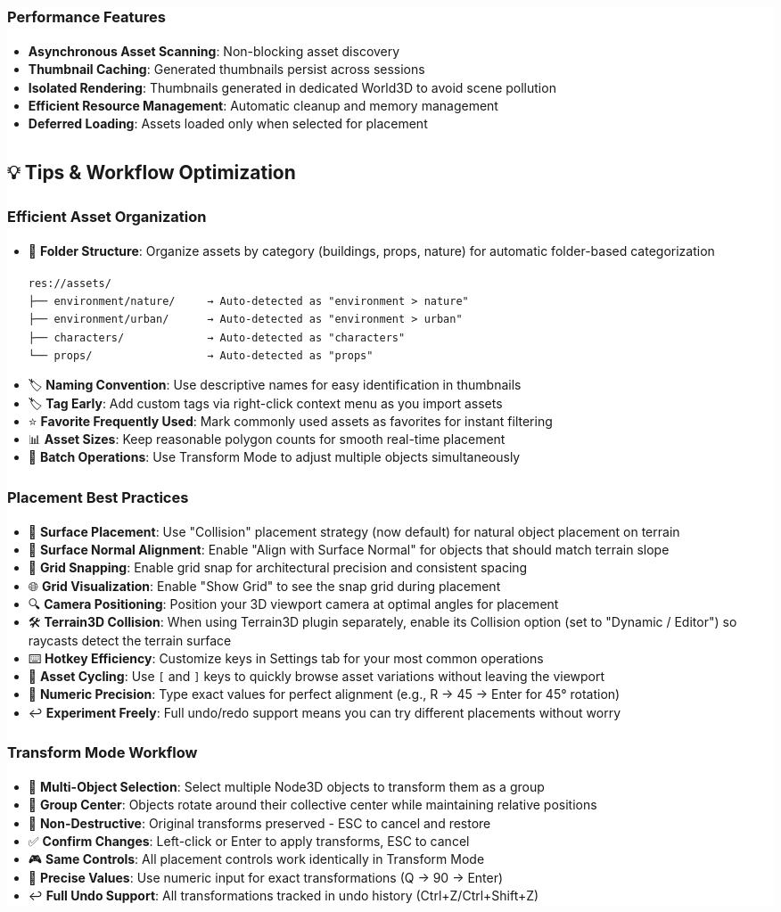 ### **Performance Features**
- **Asynchronous Asset Scanning**: Non-blocking asset discovery
- **Thumbnail Caching**: Generated thumbnails persist across sessions
- **Isolated Rendering**: Thumbnails generated in dedicated World3D to avoid scene pollution
- **Efficient Resource Management**: Automatic cleanup and memory management
- **Deferred Loading**: Assets loaded only when selected for placement

## 💡 Tips & Workflow Optimization

### **Efficient Asset Organization**
- 📁 **Folder Structure**: Organize assets by category (buildings, props, nature) for automatic folder-based categorization
  ```
  res://assets/
  ├── environment/nature/     → Auto-detected as "environment > nature"
  ├── environment/urban/      → Auto-detected as "environment > urban"
  ├── characters/             → Auto-detected as "characters"
  └── props/                  → Auto-detected as "props"
  ```
- 🏷️ **Naming Convention**: Use descriptive names for easy identification in thumbnails
- 🏷️ **Tag Early**: Add custom tags via right-click context menu as you import assets
- ⭐ **Favorite Frequently Used**: Mark commonly used assets as favorites for instant filtering
- 📊 **Asset Sizes**: Keep reasonable polygon counts for smooth real-time placement
- 🔄 **Batch Operations**: Use Transform Mode to adjust multiple objects simultaneously

### **Placement Best Practices**
- 🎯 **Surface Placement**: Use "Collision" placement strategy (now default) for natural object placement on terrain
- 🔄 **Surface Normal Alignment**: Enable "Align with Surface Normal" for objects that should match terrain slope
- 📏 **Grid Snapping**: Enable grid snap for architectural precision and consistent spacing
- 🌐 **Grid Visualization**: Enable "Show Grid" to see the snap grid during placement
- 🔍 **Camera Positioning**: Position your 3D viewport camera at optimal angles for placement
- 🛠️ **Terrain3D Collision**: When using Terrain3D plugin separately, enable its Collision option (set to "Dynamic / Editor") so raycasts detect the terrain surface
- ⌨️ **Hotkey Efficiency**: Customize keys in Settings tab for your most common operations
- 🔄 **Asset Cycling**: Use `[` and `]` keys to quickly browse asset variations without leaving the viewport
- 🔢 **Numeric Precision**: Type exact values for perfect alignment (e.g., R → 45 → Enter for 45° rotation)
- ↩️ **Experiment Freely**: Full undo/redo support means you can try different placements without worry

### **Transform Mode Workflow**
- 🎯 **Multi-Object Selection**: Select multiple Node3D objects to transform them as a group
- 📐 **Group Center**: Objects rotate around their collective center while maintaining relative positions
- 🔄 **Non-Destructive**: Original transforms preserved - ESC to cancel and restore
- ✅ **Confirm Changes**: Left-click or Enter to apply transforms, ESC to cancel
- 🎮 **Same Controls**: All placement controls work identically in Transform Mode
- 🔢 **Precise Values**: Use numeric input for exact transformations (Q → 90 → Enter)
- ↩️ **Full Undo Support**: All transformations tracked in undo history (Ctrl+Z/Ctrl+Shift+Z)
